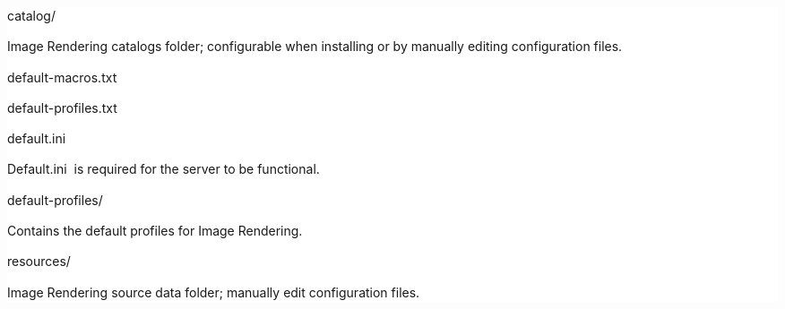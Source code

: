  <tr> 
   <td colname="col1"> </td> 
   <td colname="col2"> <p> <span class="filepath"> catalog/ </span> </p> </td> 
   <td colname="col3"> </td> 
   <td colname="col4"> <p>Image Rendering catalogs folder; configurable when installing or by manually editing configuration files. </p> </td> 
  </tr> 
  <tr> 
   <td colname="col1"> </td> 
   <td colname="col2"> </td> 
   <td colname="col3"> <p> <span class="filepath"> default-macros.txt </span> </p> </td> 
   <td colname="col4"> </td> 
  </tr> 
  <tr> 
   <td colname="col1"> </td> 
   <td colname="col2"> </td> 
   <td colname="col3"> <p> <span class="filepath"> default-profiles.txt </span> </p> </td> 
   <td colname="col4"> </td> 
  </tr> 
  <tr> 
   <td colname="col1"> </td> 
   <td colname="col2"> </td> 
   <td colname="col3"> <p> <span class="filepath"> default.ini </span> </p> </td> 
   <td colname="col4"> <p> <span class="codeph"> Default.ini </span>&nbsp;is required for the server to be functional. </p> </td> 
  </tr> 
  <tr> 
   <td colname="col1"> </td> 
   <td colname="col2"> <p> <span class="filepath"> default-profiles/ </span> </p> </td> 
   <td colname="col3"> </td> 
   <td colname="col4"> <p>Contains the default profiles for Image Rendering. </p> </td> 
  </tr> 
  <tr> 
   <td colname="col1"> </td> 
   <td colname="col2"> <p> <span class="filepath"> resources/ </span> </p> </td> 
   <td colname="col3"> </td> 
   <td colname="col4"> <p>Image Rendering source data folder; manually edit configuration files. </p> </td> 
  </tr> 
 </tbody> 
</table>

